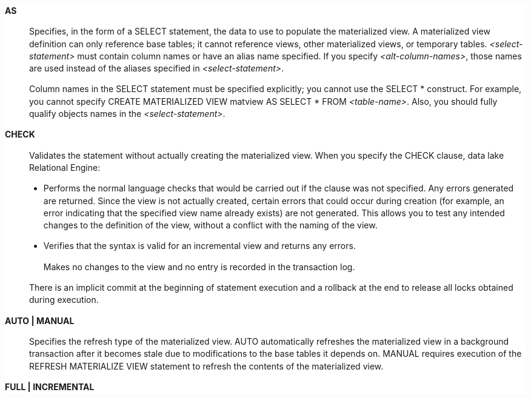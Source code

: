 
</dd><dt><b>

AS

</b></dt>
<dd>

Specifies, in the form of a SELECT statement, the data to use to populate the materialized view. A materialized view definition can only reference base tables; it cannot reference views, other materialized views, or temporary tables. *<select-statement\>* must contain column names or have an alias name specified. If you specify *<alt-column-names\>*, those names are used instead of the aliases specified in *<select-statement\>*.

Column names in the SELECT statement must be specified explicitly; you cannot use the SELECT \* construct. For example, you cannot specify CREATE MATERIALIZED VIEW matview AS SELECT \* FROM *<table-name\>*. Also, you should fully qualify objects names in the *<select-statement\>*.



</dd><dt><b>

CHECK

</b></dt>
<dd>

Validates the statement without actually creating the materialized view. When you specify the CHECK clause, data lake Relational Engine:

-   Performs the normal language checks that would be carried out if the clause was not specified. Any errors generated are returned. Since the view is not actually created, certain errors that could occur during creation \(for example, an error indicating that the specified view name already exists\) are not generated. This allows you to test any intended changes to the definition of the view, without a conflict with the naming of the view.
-   Verifies that the syntax is valid for an incremental view and returns any errors.

    Makes no changes to the view and no entry is recorded in the transaction log.


There is an implicit commit at the beginning of statement execution and a rollback at the end to release all locks obtained during execution.



</dd><dt><b>

AUTO | MANUAL

</b></dt>
<dd>

Specifies the refresh type of the materialized view. AUTO automatically refreshes the materialized view in a background transaction after it becomes stale due to modifications to the base tables it depends on. MANUAL requires execution of the REFRESH MATERIALIZE VIEW statement to refresh the contents of the materialized view.



</dd><dt><b>

FULL | INCREMENTAL
